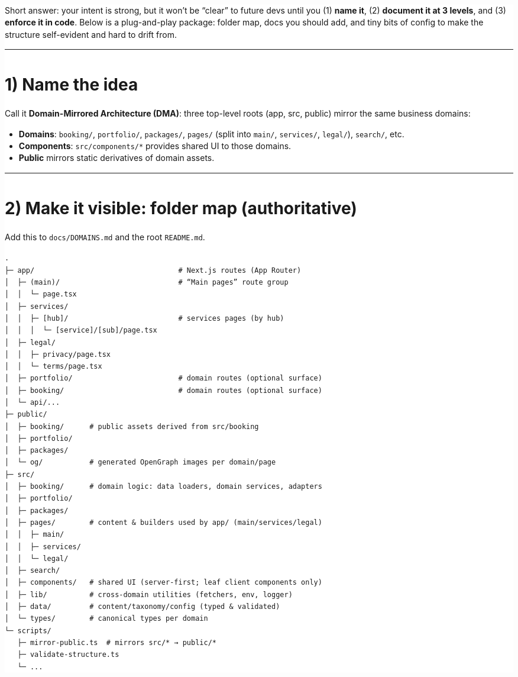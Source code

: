 Short answer: your intent is strong, but it won’t be “clear” to future devs until you (1) **name it**, (2) **document it at 3 levels**, and (3) **enforce it in code**. Below is a plug-and-play package: folder map, docs you should add, and tiny bits of config to make the structure self-evident and hard to drift from.

---

# 1) Name the idea

Call it **Domain-Mirrored Architecture (DMA)**: three top-level roots (app, src, public) mirror the same business domains:

* **Domains**: `booking/`, `portfolio/`, `packages/`, `pages/` (split into `main/`, `services/`, `legal/`), `search/`, etc.
* **Components**: `src/components/*` provides shared UI to those domains.
* **Public** mirrors static derivatives of domain assets.

---

# 2) Make it visible: folder map (authoritative)

Add this to `docs/DOMAINS.md` and the root `README.md`.

```text
.
├─ app/                                  # Next.js routes (App Router)
│  ├─ (main)/                            # “Main pages” route group
│  │  └─ page.tsx
│  ├─ services/
│  │  ├─ [hub]/                          # services pages (by hub)
│  │  │  └─ [service]/[sub]/page.tsx
│  ├─ legal/
│  │  ├─ privacy/page.tsx
│  │  └─ terms/page.tsx
│  ├─ portfolio/                         # domain routes (optional surface)
│  ├─ booking/                           # domain routes (optional surface)
│  └─ api/...
├─ public/
│  ├─ booking/      # public assets derived from src/booking
│  ├─ portfolio/
│  ├─ packages/
│  └─ og/           # generated OpenGraph images per domain/page
├─ src/
│  ├─ booking/      # domain logic: data loaders, domain services, adapters
│  ├─ portfolio/
│  ├─ packages/
│  ├─ pages/        # content & builders used by app/ (main/services/legal)
│  │  ├─ main/
│  │  ├─ services/
│  │  └─ legal/
│  ├─ search/
│  ├─ components/   # shared UI (server-first; leaf client components only)
│  ├─ lib/          # cross-domain utilities (fetchers, env, logger)
│  ├─ data/         # content/taxonomy/config (typed & validated)
│  └─ types/        # canonical types per domain
└─ scripts/
   ├─ mirror-public.ts  # mirrors src/* → public/*
   ├─ validate-structure.ts
   └─ ...
```
